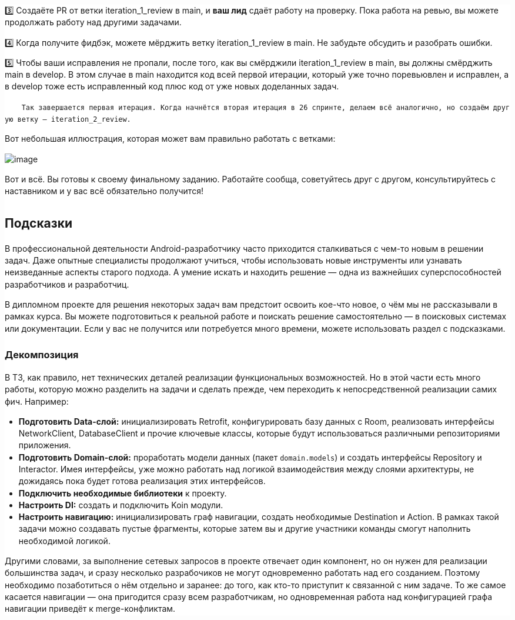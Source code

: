 3️⃣ Создаёте PR от ветки iteration_1_review в main, и **ваш лид** сдаёт работу на проверку. Пока работа на ревью, вы можете продолжать работу над другими задачами.

4️⃣ Когда получите фидбэк, можете мёрджить ветку iteration_1_review в main. Не забудьте обсудить и разобрать ошибки.

5️⃣ Чтобы ваши исправления не пропали, после того, как вы смёрджили iteration_1_review в main, вы должны смёрджить main в develop. В этом случае в main находится код всей первой итерации, который уже точно поревьювлен и исправлен, а в develop тоже есть исправленный код плюс код от уже новых доделанных задач.

        Так завершается первая итерация. Когда начнётся вторая итерация в 26 спринте, делаем всё аналогично, но создаём другую ветку — iteration_2_review. 

Вот небольшая иллюстрация, которая может вам правильно работать с ветками:


![image](https://pictures.s3.yandex.net:443/resources/skhema_main_update_1695641984.png)

Вот и всё. Вы готовы к своему финальному заданию. Работайте сообща, советуйтесь друг с другом, консультируйтесь с наставником и у вас всё обязательно получится!

## Подсказки

В профессиональной деятельности Android-разработчику часто приходится сталкиваться с чем-то новым в решении задач. Даже опытные специалисты продолжают учиться, чтобы использовать новые инструменты или узнавать неизведанные аспекты старого подхода. А умение искать и находить решение — одна из важнейших суперспособностей разработчиков и разработчиц.

В дипломном проекте для решения некоторых задач вам предстоит освоить кое-что новое, о чём мы не рассказывали в рамках курса. Вы можете подготовиться к реальной работе и поискать решение самостоятельно — в поисковых системах или документации. Если у вас не получится или потребуется много времени, можете использовать раздел с подсказками.

### Декомпозиция

В ТЗ, как правило, нет технических деталей реализации функциональных возможностей. Но в этой части есть много работы, которую можно разделить на задачи и сделать прежде, чем переходить к непосредственной реализации самих фич. Например:

- **Подготовить Data-слой:** инициализировать Retrofit, конфигурировать базу данных с Room, реализовать интерфейсы NetworkClient, DatabaseClient и прочие ключевые классы, которые будут использоваться различными репозиториями приложения.
- **Подготовить Domain-слой:** проработать модели данных (пакет `domain.models`) и создать интерфейсы Repository и Interactor. Имея интерфейсы, уже можно работать над логикой взаимодействия между слоями архитектуры, не дожидаясь пока будет готова реализация этих интерфейсов.
- **Подключить необходимые библиотеки** к проекту.
- **Настроить DI:** создать и подключить Koin модули.
- **Настроить навигацию:** инициализировать граф навигации, создать необходимые Destination и Action. В рамках такой задачи можно создавать пустые фрагменты, которые затем вы и другие участники команды смогут наполнить необходимой логикой.

Другими словами, за выполнение сетевых запросов в проекте отвечает один компонент, но он нужен для реализации большинства задач, и сразу несколько разрабочиков не могут одновременно работать над его созданием. Поэтому необходимо позаботиться о нём отдельно и заранее: до того, как кто-то приступит к связанной с ним задаче. То же самое касается навигации — она пригодится сразу всем разработчикам, но одновременная работа над конфигурацией графа навигации приведёт к merge-конфликтам.
